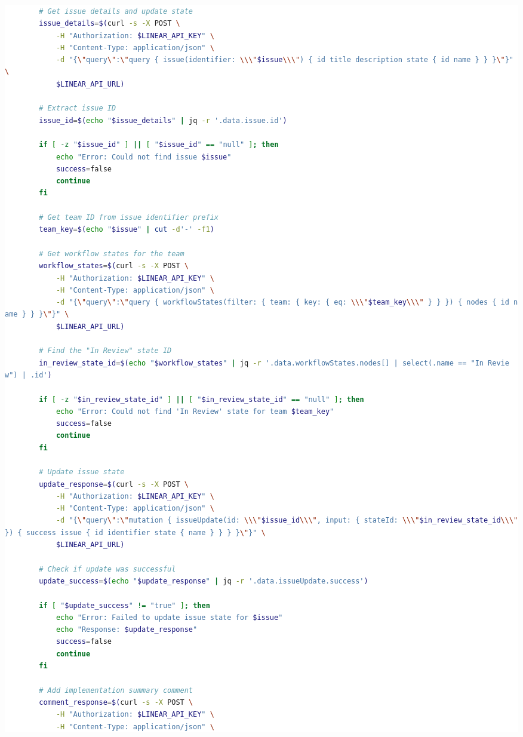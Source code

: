 ```bash
        # Get issue details and update state
        issue_details=$(curl -s -X POST \
            -H "Authorization: $LINEAR_API_KEY" \
            -H "Content-Type: application/json" \
            -d "{\"query\":\"query { issue(identifier: \\\"$issue\\\") { id title description state { id name } } }\"}" \
            $LINEAR_API_URL)

        # Extract issue ID
        issue_id=$(echo "$issue_details" | jq -r '.data.issue.id')

        if [ -z "$issue_id" ] || [ "$issue_id" == "null" ]; then
            echo "Error: Could not find issue $issue"
            success=false
            continue
        fi

        # Get team ID from issue identifier prefix
        team_key=$(echo "$issue" | cut -d'-' -f1)

        # Get workflow states for the team
        workflow_states=$(curl -s -X POST \
            -H "Authorization: $LINEAR_API_KEY" \
            -H "Content-Type: application/json" \
            -d "{\"query\":\"query { workflowStates(filter: { team: { key: { eq: \\\"$team_key\\\" } } }) { nodes { id name } } }\"}" \
            $LINEAR_API_URL)

        # Find the "In Review" state ID
        in_review_state_id=$(echo "$workflow_states" | jq -r '.data.workflowStates.nodes[] | select(.name == "In Review") | .id')

        if [ -z "$in_review_state_id" ] || [ "$in_review_state_id" == "null" ]; then
            echo "Error: Could not find 'In Review' state for team $team_key"
            success=false
            continue
        fi

        # Update issue state
        update_response=$(curl -s -X POST \
            -H "Authorization: $LINEAR_API_KEY" \
            -H "Content-Type: application/json" \
            -d "{\"query\":\"mutation { issueUpdate(id: \\\"$issue_id\\\", input: { stateId: \\\"$in_review_state_id\\\" }) { success issue { id identifier state { name } } } }\"}" \
            $LINEAR_API_URL)

        # Check if update was successful
        update_success=$(echo "$update_response" | jq -r '.data.issueUpdate.success')

        if [ "$update_success" != "true" ]; then
            echo "Error: Failed to update issue state for $issue"
            echo "Response: $update_response"
            success=false
            continue
        fi

        # Add implementation summary comment
        comment_response=$(curl -s -X POST \
            -H "Authorization: $LINEAR_API_KEY" \
            -H "Content-Type: application/json" \
```